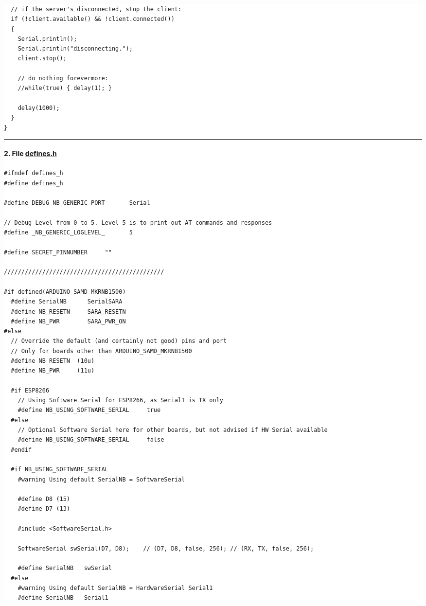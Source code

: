 ```
  // if the server's disconnected, stop the client:
  if (!client.available() && !client.connected())
  {
    Serial.println();
    Serial.println("disconnecting.");
    client.stop();

    // do nothing forevermore:
    //while(true) { delay(1); }

    delay(1000);
  }
}
```

---

#### 2. File [defines.h](examples/NBWebClient/defines.h)

```
#ifndef defines_h
#define defines_h

#define DEBUG_NB_GENERIC_PORT       Serial

// Debug Level from 0 to 5. Level 5 is to print out AT commands and responses
#define _NB_GENERIC_LOGLEVEL_       5

#define SECRET_PINNUMBER     ""

//////////////////////////////////////////////

#if defined(ARDUINO_SAMD_MKRNB1500)
  #define SerialNB      SerialSARA
  #define NB_RESETN     SARA_RESETN
  #define NB_PWR        SARA_PWR_ON
#else
  // Override the default (and certainly not good) pins and port
  // Only for boards other than ARDUINO_SAMD_MKRNB1500
  #define NB_RESETN  (10u)
  #define NB_PWR     (11u)

  #if ESP8266
    // Using Software Serial for ESP8266, as Serial1 is TX only
    #define NB_USING_SOFTWARE_SERIAL     true
  #else
    // Optional Software Serial here for other boards, but not advised if HW Serial available
    #define NB_USING_SOFTWARE_SERIAL     false
  #endif
   
  #if NB_USING_SOFTWARE_SERIAL
    #warning Using default SerialNB = SoftwareSerial
    
    #define D8 (15)
    #define D7 (13)
    
    #include <SoftwareSerial.h>
    
    SoftwareSerial swSerial(D7, D8);    // (D7, D8, false, 256); // (RX, TX, false, 256);
    
    #define SerialNB   swSerial
  #else
    #warning Using default SerialNB = HardwareSerial Serial1
    #define SerialNB   Serial1
```